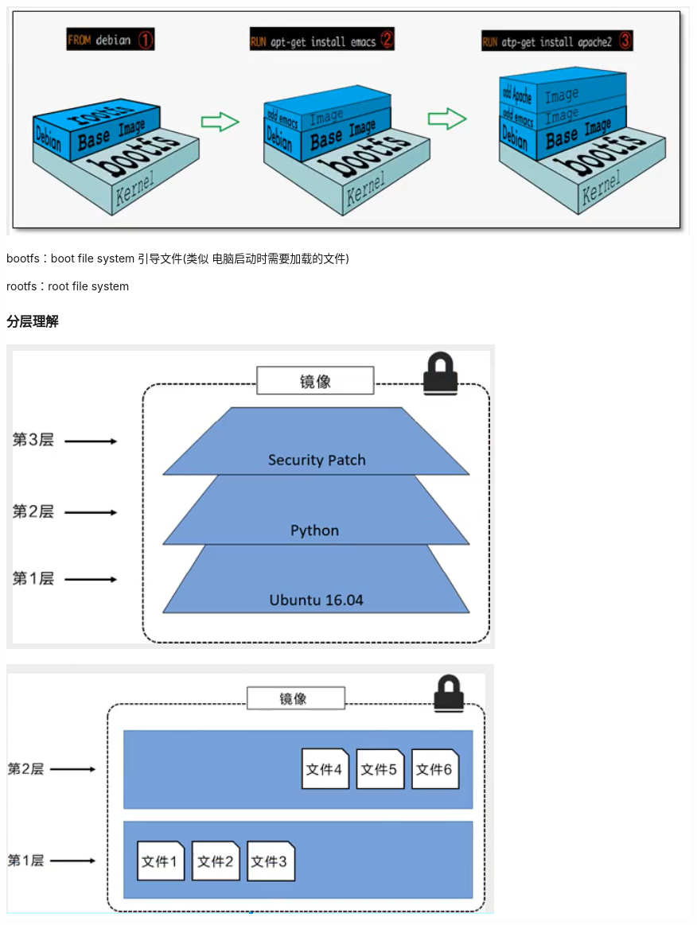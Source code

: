 ![image-20200618140242423](../blogimg/dockerNote/image-20200618140242423.png)

bootfs：boot file system  引导文件(类似 电脑启动时需要加载的文件)

rootfs：root file system    

### 分层理解

![image-20200618140907894](../blogimg/dockerNote/image-20200618140907894.png)





![image-20200618140932621](../blogimg/dockerNote/image-20200618140932621.png)
